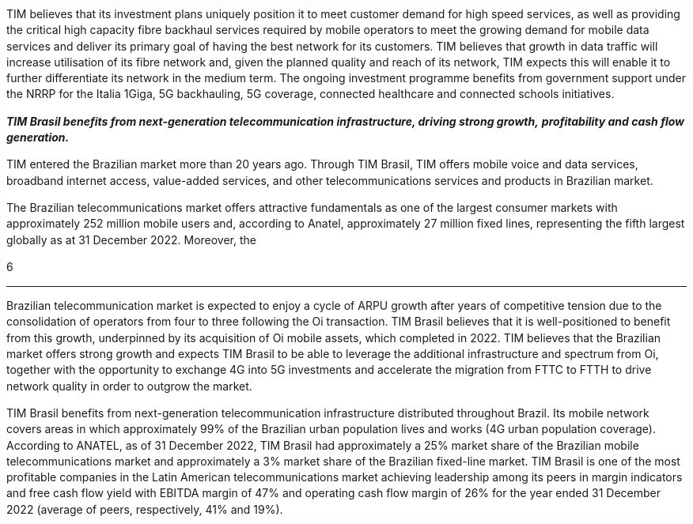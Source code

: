 TIM believes that its investment plans uniquely position it to meet customer demand for high speed
services, as well as providing the critical high capacity fibre backhaul services required by mobile
operators to meet the growing demand for mobile data services and deliver its primary goal of having
the best network for its customers. TIM believes that growth in data traffic will increase utilisation of
its fibre network and, given the planned quality and reach of its network, TIM expects this will enable
it to further differentiate its network in the medium term. The ongoing investment programme benefits
from government support under the NRRP for the Italia 1Giga, 5G backhauling, 5G coverage,
connected healthcare and connected schools initiatives.

**_TIM Brasil benefits from next-generation telecommunication infrastructure, driving strong growth,_**
**_profitability and cash flow generation._**

TIM entered the Brazilian market more than 20 years ago. Through TIM Brasil, TIM offers mobile
voice and data services, broadband internet access, value-added services, and other telecommunications
services and products in Brazilian market.

The Brazilian telecommunications market offers attractive fundamentals as one of the largest consumer
markets with approximately 252 million mobile users and, according to Anatel, approximately 27
million fixed lines, representing the fifth largest globally as at 31 December 2022. Moreover, the

6


-----

Brazilian telecommunication market is expected to enjoy a cycle of ARPU growth after years of
competitive tension due to the consolidation of operators from four to three following the Oi transaction.
TIM Brasil believes that it is well-positioned to benefit from this growth, underpinned by its acquisition
of Oi mobile assets, which completed in 2022. TIM believes that the Brazilian market offers strong
growth and expects TIM Brasil to be able to leverage the additional infrastructure and spectrum from
Oi, together with the opportunity to exchange 4G into 5G investments and accelerate the migration from
FTTC to FTTH to drive network quality in order to outgrow the market.

TIM Brasil benefits from next-generation telecommunication infrastructure distributed throughout
Brazil. Its mobile network covers areas in which approximately 99% of the Brazilian urban population
lives and works (4G urban population coverage). According to ANATEL, as of 31 December 2022,
TIM Brasil had approximately a 25% market share of the Brazilian mobile telecommunications market
and approximately a 3% market share of the Brazilian fixed-line market. TIM Brasil is one of the most
profitable companies in the Latin American telecommunications market achieving leadership among
its peers in margin indicators and free cash flow yield with EBITDA margin of 47% and operating cash
flow margin of 26% for the year ended 31 December 2022 (average of peers, respectively, 41% and
19%).
